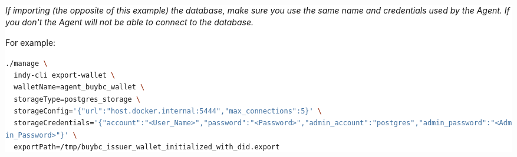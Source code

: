 *If importing (the opposite of this example) the database, make sure you use the same name and credentials used by the Agent.  If you don't the Agent will not be able to connect to the database.*

For example:
```bash
./manage \
  indy-cli export-wallet \
  walletName=agent_buybc_wallet \
  storageType=postgres_storage \
  storageConfig='{"url":"host.docker.internal:5444","max_connections":5}' \
  storageCredentials='{"account":"<User_Name>","password":"<Password>","admin_account":"postgres","admin_password":"<Admin_Password>"}' \
  exportPath=/tmp/buybc_issuer_wallet_initialized_with_did.export
```